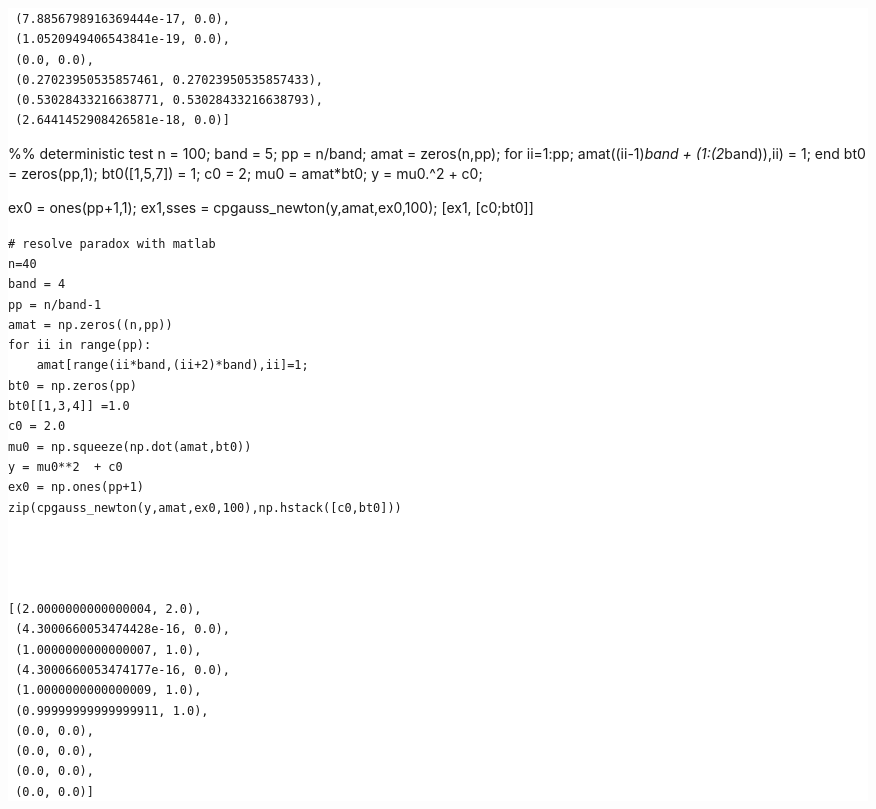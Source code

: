      (7.8856798916369444e-17, 0.0),
     (1.0520949406543841e-19, 0.0),
     (0.0, 0.0),
     (0.27023950535857461, 0.27023950535857433),
     (0.53028433216638771, 0.53028433216638793),
     (2.6441452908426581e-18, 0.0)]



%% deterministic test
n = 100;
band = 5;
pp = n/band;
amat = zeros(n,pp);
for ii=1:pp;
    amat((ii-1)*band + (1:(2*band)),ii) = 1;
end
bt0 = zeros(pp,1);
bt0([1,5,7]) = 1;
c0 = 2;
mu0 = amat*bt0;
y = mu0.^2 + c0;

ex0 = ones(pp+1,1);
ex1,sses = cpgauss_newton(y,amat,ex0,100);
[ex1, [c0;bt0]]


    # resolve paradox with matlab
    n=40
    band = 4
    pp = n/band-1
    amat = np.zeros((n,pp))
    for ii in range(pp):
        amat[range(ii*band,(ii+2)*band),ii]=1;
    bt0 = np.zeros(pp)
    bt0[[1,3,4]] =1.0
    c0 = 2.0
    mu0 = np.squeeze(np.dot(amat,bt0))
    y = mu0**2  + c0
    ex0 = np.ones(pp+1)
    zip(cpgauss_newton(y,amat,ex0,100),np.hstack([c0,bt0]))




    [(2.0000000000000004, 2.0),
     (4.3000660053474428e-16, 0.0),
     (1.0000000000000007, 1.0),
     (4.3000660053474177e-16, 0.0),
     (1.0000000000000009, 1.0),
     (0.99999999999999911, 1.0),
     (0.0, 0.0),
     (0.0, 0.0),
     (0.0, 0.0),
     (0.0, 0.0)]
